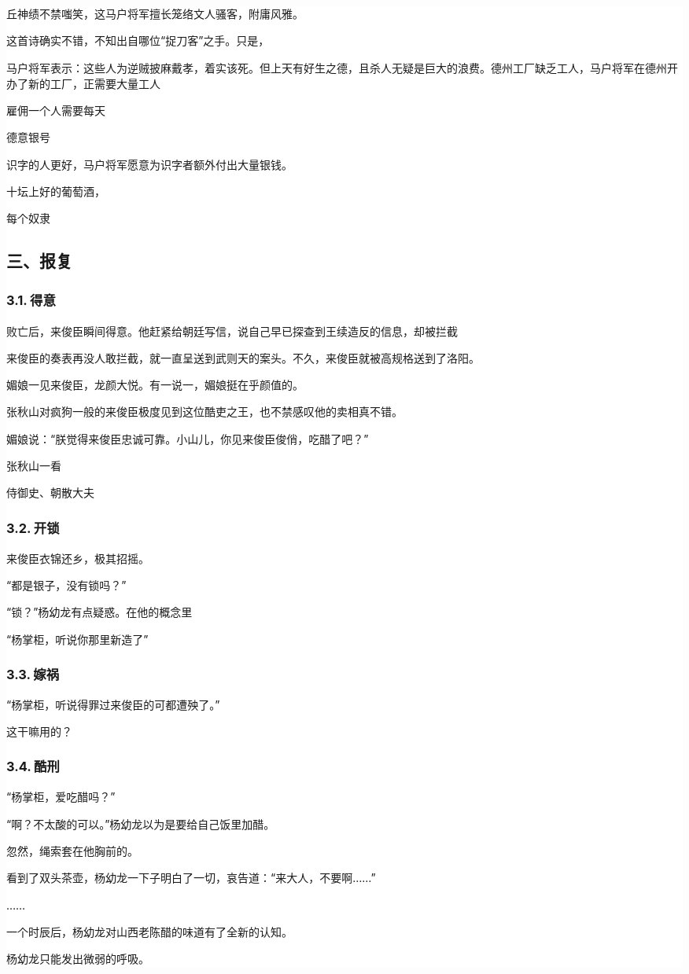 丘神绩不禁嗤笑，这马户将军擅长笼络文人骚客，附庸风雅。

这首诗确实不错，不知出自哪位“捉刀客”之手。只是，

马户将军表示：这些人为逆贼披麻戴孝，着实该死。但上天有好生之德，且杀人无疑是巨大的浪费。德州工厂缺乏工人，马户将军在德州开办了新的工厂，正需要大量工人

雇佣一个人需要每天

德意银号

识字的人更好，马户将军愿意为识字者额外付出大量银钱。



十坛上好的葡萄酒，



每个奴隶


## 三、报复

### 3.1. 得意

败亡后，来俊臣瞬间得意。他赶紧给朝廷写信，说自己早已探查到王续造反的信息，却被拦截

来俊臣的奏表再没人敢拦截，就一直呈送到武则天的案头。不久，来俊臣就被高规格送到了洛阳。

媚娘一见来俊臣，龙颜大悦。有一说一，媚娘挺在乎颜值的。

张秋山对疯狗一般的来俊臣极度见到这位酷吏之王，也不禁感叹他的卖相真不错。

媚娘说：“朕觉得来俊臣忠诚可靠。小山儿，你见来俊臣俊俏，吃醋了吧？”

张秋山一看

侍御史、朝散大夫

### 3.2. 开锁

来俊臣衣锦还乡，极其招摇。

“都是银子，没有锁吗？”

“锁？”杨幼龙有点疑惑。在他的概念里

“杨掌柜，听说你那里新造了”

### 3.3. 嫁祸

“杨掌柜，听说得罪过来俊臣的可都遭殃了。”

这干嘛用的？

### 3.4. 酷刑

“杨掌柜，爱吃醋吗？”

“啊？不太酸的可以。”杨幼龙以为是要给自己饭里加醋。

忽然，绳索套在他胸前的。

看到了双头茶壶，杨幼龙一下子明白了一切，哀告道：“来大人，不要啊……”

……

一个时辰后，杨幼龙对山西老陈醋的味道有了全新的认知。

杨幼龙只能发出微弱的呼吸。